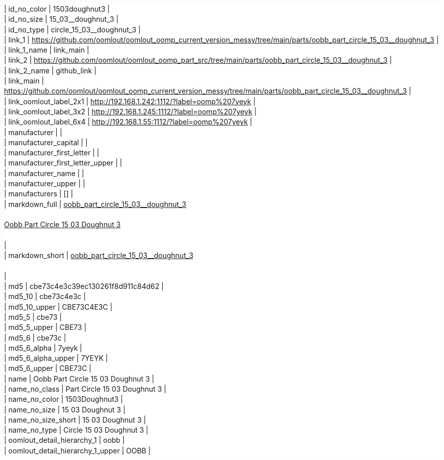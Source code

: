 | id_no_color | 1503doughnut3 |  
| id_no_size | 15_03__doughnut_3 |  
| id_no_type | circle_15_03__doughnut_3 |  
| link_1 | https://github.com/oomlout/oomlout_oomp_current_version_messy/tree/main/parts/oobb_part_circle_15_03__doughnut_3 |  
| link_1_name | link_main |  
| link_2 | https://github.com/oomlout/oomlout_oomp_part_src/tree/main/parts/oobb_part_circle_15_03__doughnut_3 |  
| link_2_name | github_link |  
| link_main | https://github.com/oomlout/oomlout_oomp_current_version_messy/tree/main/parts/oobb_part_circle_15_03__doughnut_3 |  
| link_oomlout_label_2x1 | http://192.168.1.242:1112/?label=oomp%207yeyk |  
| link_oomlout_label_3x2 | http://192.168.1.245:1112/?label=oomp%207yeyk |  
| link_oomlout_label_6x4 | http://192.168.1.55:1112/?label=oomp%207yeyk |  
| manufacturer |  |  
| manufacturer_capital |  |  
| manufacturer_first_letter |  |  
| manufacturer_first_letter_upper |  |  
| manufacturer_name |  |  
| manufacturer_upper |  |  
| manufacturers | [] |  
| markdown_full | [oobb_part_circle_15_03__doughnut_3](https://github.com/oomlout/oomlout_oomp_current_version_messy/tree/main/parts/oobb_part_circle_15_03__doughnut_3)<br>[](https://github.com/oomlout/oomlout_oomp_current_version_messy/tree/main/parts/oobb_part_circle_15_03__doughnut_3)<br>[Oobb Part Circle 15 03  Doughnut 3](https://github.com/oomlout/oomlout_oomp_current_version_messy/tree/main/parts/oobb_part_circle_15_03__doughnut_3)<br><br> |  
| markdown_short | [oobb_part_circle_15_03__doughnut_3](https://github.com/oomlout/oomlout_oomp_current_version_messy/tree/main/parts/oobb_part_circle_15_03__doughnut_3)<br><br> |  
| md5 | cbe73c4e3c39ec130261f8d911c84d62 |  
| md5_10 | cbe73c4e3c |  
| md5_10_upper | CBE73C4E3C |  
| md5_5 | cbe73 |  
| md5_5_upper | CBE73 |  
| md5_6 | cbe73c |  
| md5_6_alpha | 7yeyk |  
| md5_6_alpha_upper | 7YEYK |  
| md5_6_upper | CBE73C |  
| name | Oobb Part Circle 15 03  Doughnut 3 |  
| name_no_class | Part Circle 15 03  Doughnut 3 |  
| name_no_color | 1503Doughnut3 |  
| name_no_size | 15 03  Doughnut 3 |  
| name_no_size_short | 15 03  Doughnut 3 |  
| name_no_type | Circle 15 03  Doughnut 3 |  
| oomlout_detail_hierarchy_1 | oobb |  
| oomlout_detail_hierarchy_1_upper | OOBB |  